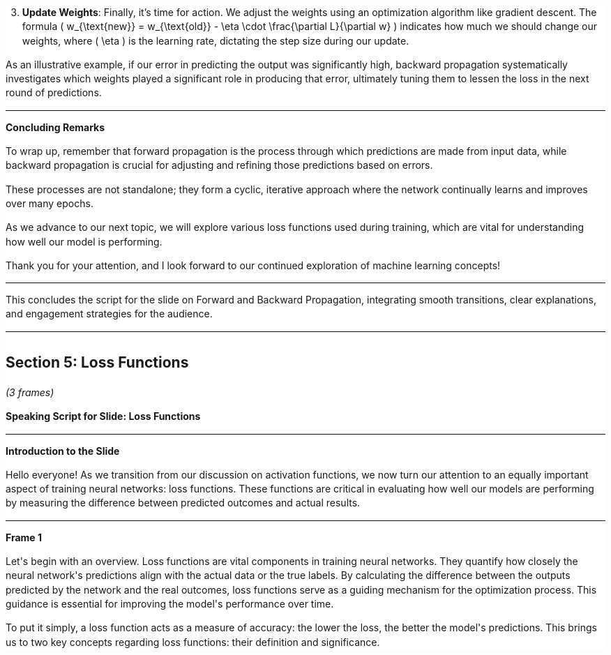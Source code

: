 3. **Update Weights**: Finally, it’s time for action. We adjust the weights using an optimization algorithm like gradient descent. The formula \( w_{\text{new}} = w_{\text{old}} - \eta \cdot \frac{\partial L}{\partial w} \) indicates how much we should change our weights, where \( \eta \) is the learning rate, dictating the step size during our update.

As an illustrative example, if our error in predicting the output was significantly high, backward propagation systematically investigates which weights played a significant role in producing that error, ultimately tuning them to lessen the loss in the next round of predictions.

---

**Concluding Remarks**

To wrap up, remember that forward propagation is the process through which predictions are made from input data, while backward propagation is crucial for adjusting and refining those predictions based on errors. 

These processes are not standalone; they form a cyclic, iterative approach where the network continually learns and improves over many epochs.

As we advance to our next topic, we will explore various loss functions used during training, which are vital for understanding how well our model is performing.

Thank you for your attention, and I look forward to our continued exploration of machine learning concepts! 

--- 

This concludes the script for the slide on Forward and Backward Propagation, integrating smooth transitions, clear explanations, and engagement strategies for the audience.

---

## Section 5: Loss Functions
*(3 frames)*

**Speaking Script for Slide: Loss Functions**

---

**Introduction to the Slide**

Hello everyone! As we transition from our discussion on activation functions, we now turn our attention to an equally important aspect of training neural networks: loss functions. These functions are critical in evaluating how well our models are performing by measuring the difference between predicted outcomes and actual results.

---

**Frame 1**

Let's begin with an overview. Loss functions are vital components in training neural networks. They quantify how closely the neural network's predictions align with the actual data or the true labels. By calculating the difference between the outputs predicted by the network and the real outcomes, loss functions serve as a guiding mechanism for the optimization process. This guidance is essential for improving the model's performance over time. 

To put it simply, a loss function acts as a measure of accuracy: the lower the loss, the better the model's predictions. This brings us to two key concepts regarding loss functions: their definition and significance. 
